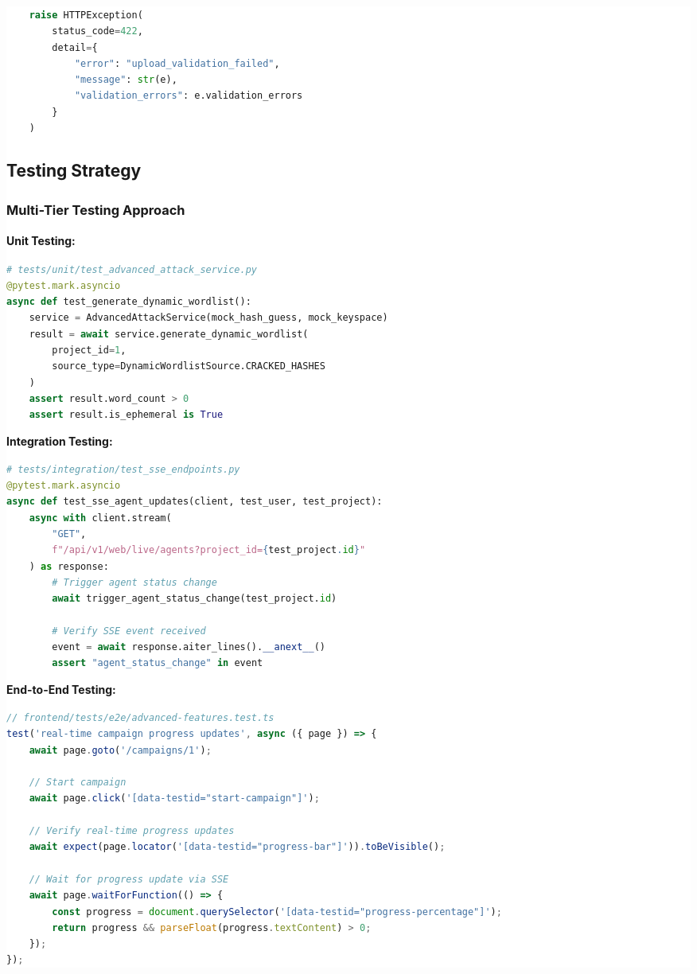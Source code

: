 ```python
    raise HTTPException(
        status_code=422,
        detail={
            "error": "upload_validation_failed",
            "message": str(e),
            "validation_errors": e.validation_errors
        }
    )
```

## Testing Strategy

### Multi-Tier Testing Approach

**Unit Testing:**
```python
# tests/unit/test_advanced_attack_service.py
@pytest.mark.asyncio
async def test_generate_dynamic_wordlist():
    service = AdvancedAttackService(mock_hash_guess, mock_keyspace)
    result = await service.generate_dynamic_wordlist(
        project_id=1,
        source_type=DynamicWordlistSource.CRACKED_HASHES
    )
    assert result.word_count > 0
    assert result.is_ephemeral is True
```

**Integration Testing:**
```python
# tests/integration/test_sse_endpoints.py
@pytest.mark.asyncio
async def test_sse_agent_updates(client, test_user, test_project):
    async with client.stream(
        "GET", 
        f"/api/v1/web/live/agents?project_id={test_project.id}"
    ) as response:
        # Trigger agent status change
        await trigger_agent_status_change(test_project.id)
        
        # Verify SSE event received
        event = await response.aiter_lines().__anext__()
        assert "agent_status_change" in event
```

**End-to-End Testing:**
```typescript
// frontend/tests/e2e/advanced-features.test.ts
test('real-time campaign progress updates', async ({ page }) => {
    await page.goto('/campaigns/1');
    
    // Start campaign
    await page.click('[data-testid="start-campaign"]');
    
    // Verify real-time progress updates
    await expect(page.locator('[data-testid="progress-bar"]')).toBeVisible();
    
    // Wait for progress update via SSE
    await page.waitForFunction(() => {
        const progress = document.querySelector('[data-testid="progress-percentage"]');
        return progress && parseFloat(progress.textContent) > 0;
    });
});
```
